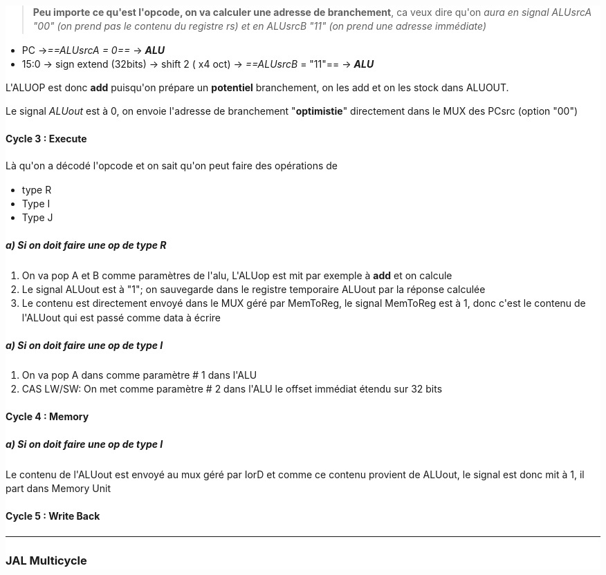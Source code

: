 >**Peu importe ce qu'est l'opcode, on va calculer une adresse de branchement**, ca veux dire qu'on *aura en signal ALUsrcA "00" (on prend pas le contenu du registre rs) et en ALUsrcB "11" (on prend une adresse immédiate)*

- PC ->*==ALUsrcA = 0==*  -> ***ALU***
- 15:0 -> sign extend (32bits) -> shift 2 ( x4 oct) -> *==ALUsrcB* = "11"== -> ***ALU***

L'ALUOP est donc **add** puisqu'on prépare un **potentiel** branchement, on les add et on les stock dans ALUOUT.

Le signal *ALUout* est à 0, on envoie l'adresse de branchement "**optimistie**" directement dans le MUX des PCsrc (option "00")
#### Cycle 3 : Execute

Là qu'on a décodé l'opcode et on sait qu'on peut faire des opérations de 
- type R
- Type I
- Type J

##### a) Si on doit faire une op de type R  
1) On va pop A et B comme paramètres de l'alu, L'ALUop est mit par exemple à **add** et on calcule
2) Le signal ALUout est à "1"; on sauvegarde dans le registre temporaire ALUout par la réponse calculée
3) Le contenu est directement envoyé dans le MUX géré par MemToReg, le signal MemToReg est à 1, donc c'est le contenu de l'ALUout qui est passé comme data à écrire

##### a) Si on doit faire une op de type I
1) On va pop A dans comme paramètre # 1 dans l'ALU
2) CAS LW/SW:  On met comme paramètre # 2 dans l'ALU le offset immédiat  étendu sur 32 bits
#### Cycle 4 : Memory
##### a) Si on doit faire une op de type I

Le contenu de l'ALUout est envoyé au mux géré par IorD et comme ce contenu provient de ALUout, le signal est donc mit à 1, il part dans Memory Unit
#### Cycle 5 : Write Back

---
### JAL Multicycle

